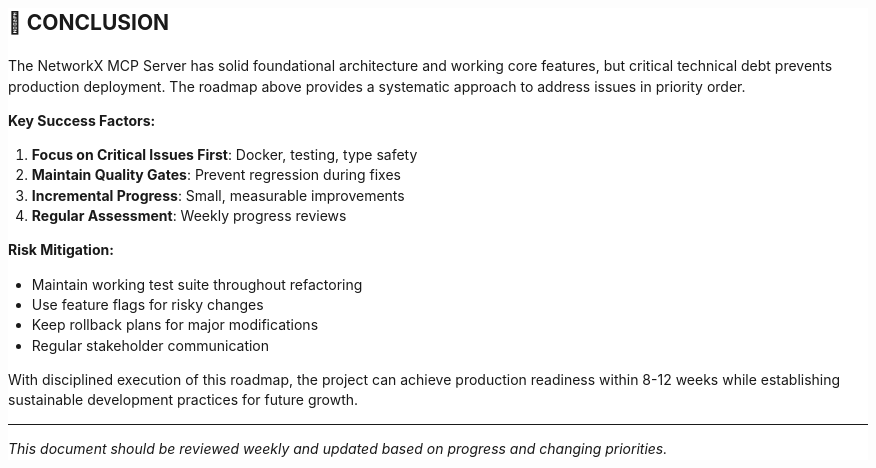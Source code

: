 ## 🏁 CONCLUSION

The NetworkX MCP Server has solid foundational architecture and working core features, but critical technical debt prevents production deployment. The roadmap above provides a systematic approach to address issues in priority order.

**Key Success Factors:**
1. **Focus on Critical Issues First**: Docker, testing, type safety
2. **Maintain Quality Gates**: Prevent regression during fixes
3. **Incremental Progress**: Small, measurable improvements
4. **Regular Assessment**: Weekly progress reviews

**Risk Mitigation:**
- Maintain working test suite throughout refactoring
- Use feature flags for risky changes
- Keep rollback plans for major modifications
- Regular stakeholder communication

With disciplined execution of this roadmap, the project can achieve production readiness within 8-12 weeks while establishing sustainable development practices for future growth.

---

*This document should be reviewed weekly and updated based on progress and changing priorities.*